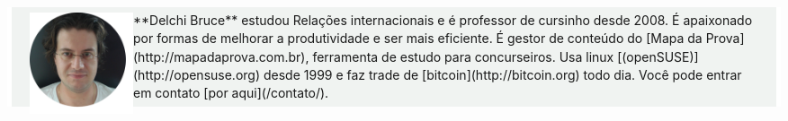 <div style="padding: 5px 20px; margin: 5px; background: #F0F3F1;"><img src="/images/new_eu_round_pad.png" style="float:left;width:115px;height:115px;">**Delchi Bruce** estudou Relações internacionais e é professor de cursinho desde 2008. É apaixonado por formas de melhorar a produtividade e ser mais eficiente. É gestor de conteúdo do [Mapa da Prova](http://mapadaprova.com.br), ferramenta de estudo para concurseiros. Usa linux [(openSUSE)](http://opensuse.org) desde 1999 e faz trade de [bitcoin](http://bitcoin.org) todo dia.
Você pode entrar em contato [por aqui](/contato/).</div>
